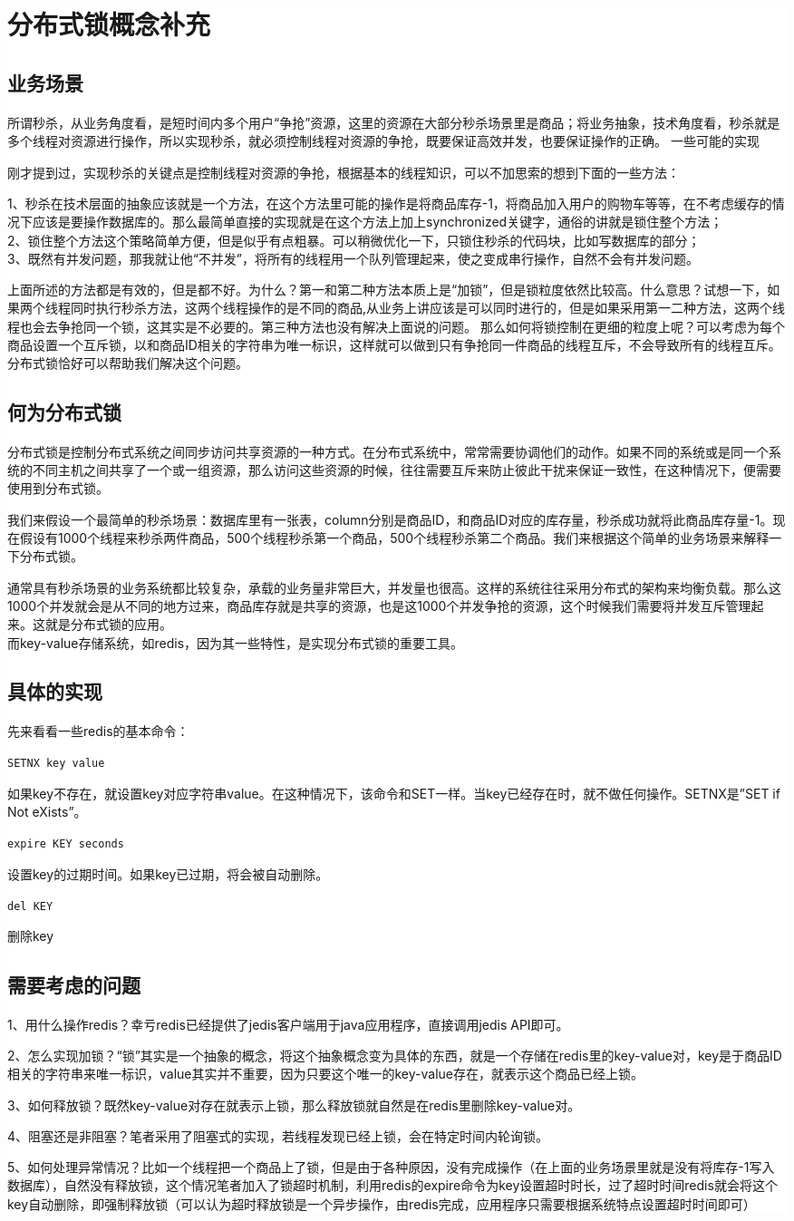 # 分布式锁概念补充
## 业务场景  
所谓秒杀，从业务角度看，是短时间内多个用户“争抢”资源，这里的资源在大部分秒杀场景里是商品；将业务抽象，技术角度看，秒杀就是多个线程对资源进行操作，所以实现秒杀，就必须控制线程对资源的争抢，既要保证高效并发，也要保证操作的正确。
一些可能的实现  
  
刚才提到过，实现秒杀的关键点是控制线程对资源的争抢，根据基本的线程知识，可以不加思索的想到下面的一些方法： 
   
1、秒杀在技术层面的抽象应该就是一个方法，在这个方法里可能的操作是将商品库存-1，将商品加入用户的购物车等等，在不考虑缓存的情况下应该是要操作数据库的。那么最简单直接的实现就是在这个方法上加上synchronized关键字，通俗的讲就是锁住整个方法；  
2、锁住整个方法这个策略简单方便，但是似乎有点粗暴。可以稍微优化一下，只锁住秒杀的代码块，比如写数据库的部分；  
3、既然有并发问题，那我就让他“不并发”，将所有的线程用一个队列管理起来，使之变成串行操作，自然不会有并发问题。  
  
上面所述的方法都是有效的，但是都不好。为什么？第一和第二种方法本质上是“加锁”，但是锁粒度依然比较高。什么意思？试想一下，如果两个线程同时执行秒杀方法，这两个线程操作的是不同的商品,从业务上讲应该是可以同时进行的，但是如果采用第一二种方法，这两个线程也会去争抢同一个锁，这其实是不必要的。第三种方法也没有解决上面说的问题。
那么如何将锁控制在更细的粒度上呢？可以考虑为每个商品设置一个互斥锁，以和商品ID相关的字符串为唯一标识，这样就可以做到只有争抢同一件商品的线程互斥，不会导致所有的线程互斥。分布式锁恰好可以帮助我们解决这个问题。  
## 何为分布式锁  
分布式锁是控制分布式系统之间同步访问共享资源的一种方式。在分布式系统中，常常需要协调他们的动作。如果不同的系统或是同一个系统的不同主机之间共享了一个或一组资源，那么访问这些资源的时候，往往需要互斥来防止彼此干扰来保证一致性，在这种情况下，便需要使用到分布式锁。  
  
我们来假设一个最简单的秒杀场景：数据库里有一张表，column分别是商品ID，和商品ID对应的库存量，秒杀成功就将此商品库存量-1。现在假设有1000个线程来秒杀两件商品，500个线程秒杀第一个商品，500个线程秒杀第二个商品。我们来根据这个简单的业务场景来解释一下分布式锁。  
  
通常具有秒杀场景的业务系统都比较复杂，承载的业务量非常巨大，并发量也很高。这样的系统往往采用分布式的架构来均衡负载。那么这1000个并发就会是从不同的地方过来，商品库存就是共享的资源，也是这1000个并发争抢的资源，这个时候我们需要将并发互斥管理起来。这就是分布式锁的应用。  
而key-value存储系统，如redis，因为其一些特性，是实现分布式锁的重要工具。  
## 具体的实现
先来看看一些redis的基本命令：  
```
SETNX key value  
```
如果key不存在，就设置key对应字符串value。在这种情况下，该命令和SET一样。当key已经存在时，就不做任何操作。SETNX是”SET if Not eXists”。  
```
expire KEY seconds
```  
设置key的过期时间。如果key已过期，将会被自动删除。  
```
del KEY 
``` 
删除key  

## 需要考虑的问题
1、用什么操作redis？幸亏redis已经提供了jedis客户端用于java应用程序，直接调用jedis API即可。  
  
2、怎么实现加锁？“锁”其实是一个抽象的概念，将这个抽象概念变为具体的东西，就是一个存储在redis里的key-value对，key是于商品ID相关的字符串来唯一标识，value其实并不重要，因为只要这个唯一的key-value存在，就表示这个商品已经上锁。  
  
3、如何释放锁？既然key-value对存在就表示上锁，那么释放锁就自然是在redis里删除key-value对。  
  
4、阻塞还是非阻塞？笔者采用了阻塞式的实现，若线程发现已经上锁，会在特定时间内轮询锁。  
  
5、如何处理异常情况？比如一个线程把一个商品上了锁，但是由于各种原因，没有完成操作（在上面的业务场景里就是没有将库存-1写入数据库），自然没有释放锁，这个情况笔者加入了锁超时机制，利用redis的expire命令为key设置超时时长，过了超时时间redis就会将这个key自动删除，即强制释放锁（可以认为超时释放锁是一个异步操作，由redis完成，应用程序只需要根据系统特点设置超时时间即可）  